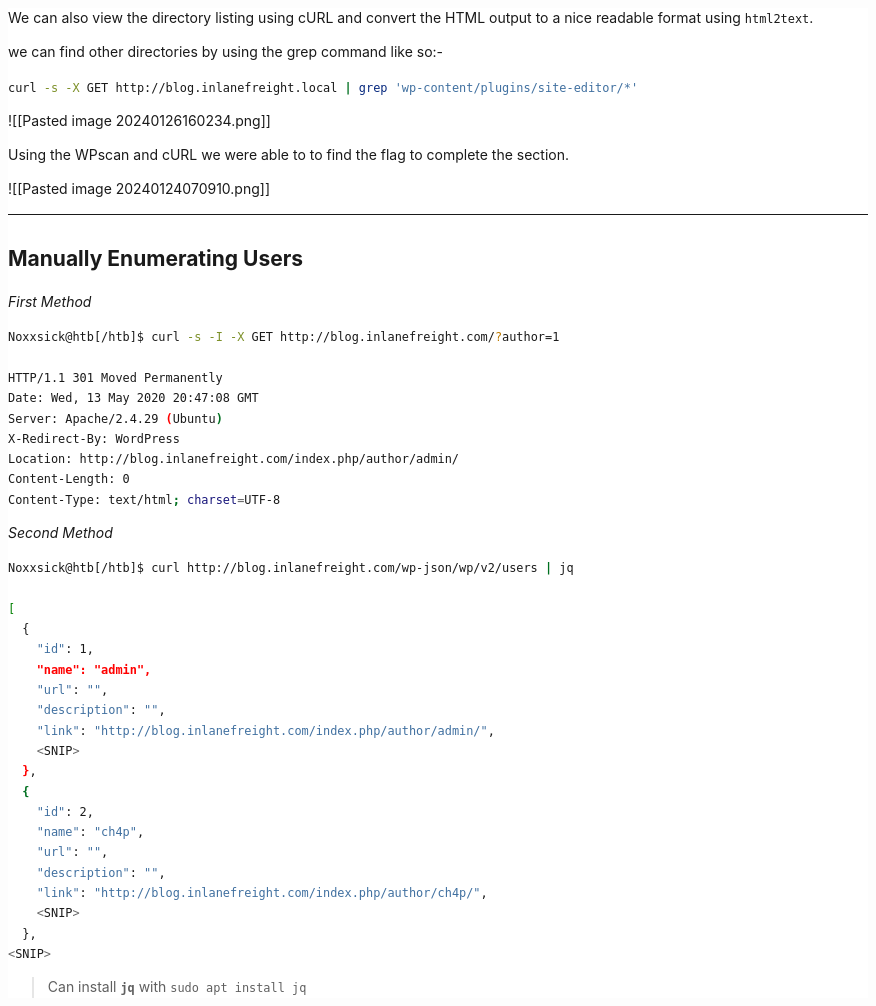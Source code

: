 We can also view the directory listing using cURL and convert the HTML output to a nice readable format using `html2text`.

we can find other directories by using the grep command like so:- 
```bash
curl -s -X GET http://blog.inlanefreight.local | grep 'wp-content/plugins/site-editor/*' 
```

![[Pasted image 20240126160234.png]]

Using the WPscan and cURL we were able to to find the flag to complete the section. 

![[Pasted image 20240124070910.png]]

--------------------------------------------
## Manually Enumerating Users 

*First Method*
```bash
Noxxsick@htb[/htb]$ curl -s -I -X GET http://blog.inlanefreight.com/?author=1

HTTP/1.1 301 Moved Permanently
Date: Wed, 13 May 2020 20:47:08 GMT
Server: Apache/2.4.29 (Ubuntu)
X-Redirect-By: WordPress
Location: http://blog.inlanefreight.com/index.php/author/admin/
Content-Length: 0
Content-Type: text/html; charset=UTF-8
```

*Second Method*
```bash
Noxxsick@htb[/htb]$ curl http://blog.inlanefreight.com/wp-json/wp/v2/users | jq

[
  {
    "id": 1,
    "name": "admin",
    "url": "",
    "description": "",
    "link": "http://blog.inlanefreight.com/index.php/author/admin/",
    <SNIP>
  },
  {
    "id": 2,
    "name": "ch4p",
    "url": "",
    "description": "",
    "link": "http://blog.inlanefreight.com/index.php/author/ch4p/",
    <SNIP>
  },
<SNIP>
```
> Can install **`jq`** with `sudo apt install jq`
